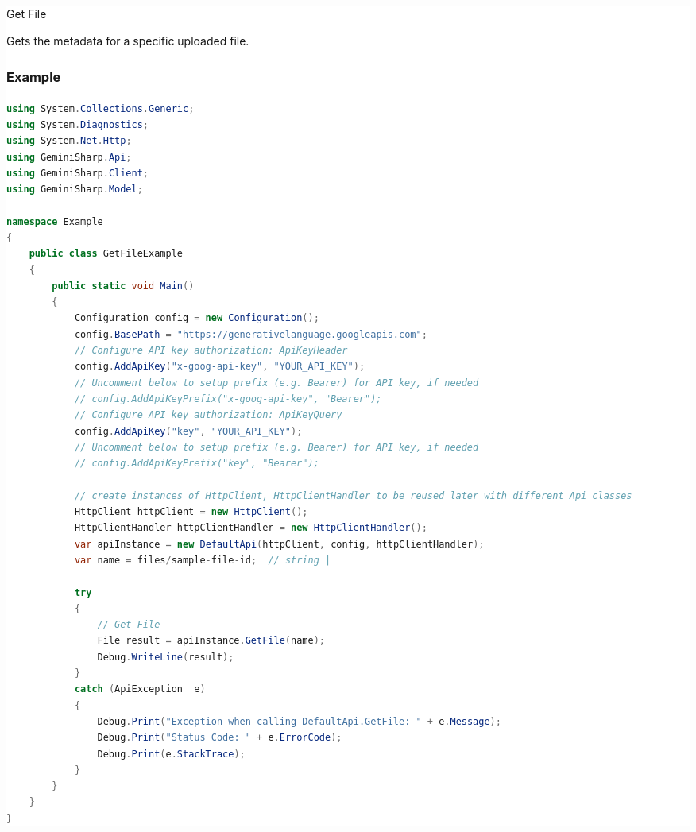 Get File

Gets the metadata for a specific uploaded file.

### Example
```csharp
using System.Collections.Generic;
using System.Diagnostics;
using System.Net.Http;
using GeminiSharp.Api;
using GeminiSharp.Client;
using GeminiSharp.Model;

namespace Example
{
    public class GetFileExample
    {
        public static void Main()
        {
            Configuration config = new Configuration();
            config.BasePath = "https://generativelanguage.googleapis.com";
            // Configure API key authorization: ApiKeyHeader
            config.AddApiKey("x-goog-api-key", "YOUR_API_KEY");
            // Uncomment below to setup prefix (e.g. Bearer) for API key, if needed
            // config.AddApiKeyPrefix("x-goog-api-key", "Bearer");
            // Configure API key authorization: ApiKeyQuery
            config.AddApiKey("key", "YOUR_API_KEY");
            // Uncomment below to setup prefix (e.g. Bearer) for API key, if needed
            // config.AddApiKeyPrefix("key", "Bearer");

            // create instances of HttpClient, HttpClientHandler to be reused later with different Api classes
            HttpClient httpClient = new HttpClient();
            HttpClientHandler httpClientHandler = new HttpClientHandler();
            var apiInstance = new DefaultApi(httpClient, config, httpClientHandler);
            var name = files/sample-file-id;  // string | 

            try
            {
                // Get File
                File result = apiInstance.GetFile(name);
                Debug.WriteLine(result);
            }
            catch (ApiException  e)
            {
                Debug.Print("Exception when calling DefaultApi.GetFile: " + e.Message);
                Debug.Print("Status Code: " + e.ErrorCode);
                Debug.Print(e.StackTrace);
            }
        }
    }
}
```
